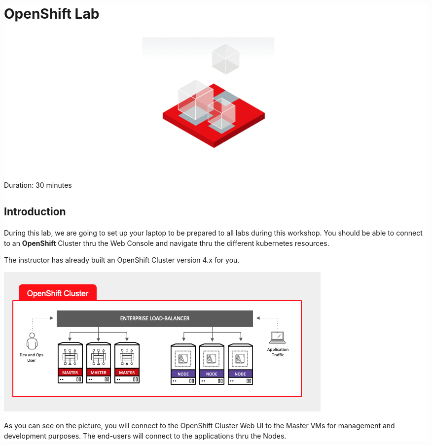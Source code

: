 # OpenShift Lab



![image-20210510225949480](images/image-20210510225949480-0680389.png)



Duration: 30 minutes



##  Introduction

During this lab, we are going to set up your laptop to be prepared to all labs during this workshop. You should be able to connect to an **OpenShift** Cluster thru the Web Console and navigate thru the different kubernetes resources.

The instructor has already built an OpenShift Cluster version 4.x for you. 

![image-20200404161755491](images/image-20200404161755491-6009875.png)

As you can see on the picture, you will connect to the OpenShift Cluster Web UI to the Master VMs for management and development purposes. The end-users will connect to the applications thru the Nodes.

